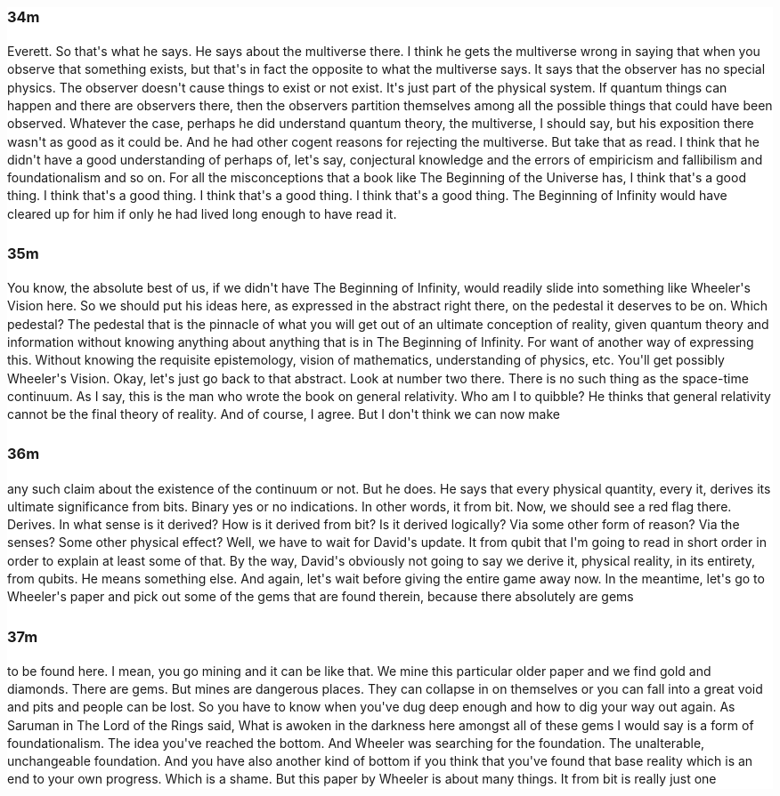 ### 34m

Everett. So that's what he says. He says about the multiverse there. I think he gets the multiverse wrong in saying that when you observe that something exists, but that's in fact the opposite to what the multiverse says. It says that the observer has no special physics. The observer doesn't cause things to exist or not exist. It's just part of the physical system. If quantum things can happen and there are observers there, then the observers partition themselves among all the possible things that could have been observed. Whatever the case, perhaps he did understand quantum theory, the multiverse, I should say, but his exposition there wasn't as good as it could be. And he had other cogent reasons for rejecting the multiverse. But take that as read. I think that he didn't have a good understanding of perhaps of, let's say, conjectural knowledge and the errors of empiricism and fallibilism and foundationalism and so on. For all the misconceptions that a book like The Beginning of the Universe has, I think that's a good thing. I think that's a good thing. I think that's a good thing. I think that's a good thing. The Beginning of Infinity would have cleared up for him if only he had lived long enough to have read it.

### 35m

You know, the absolute best of us, if we didn't have The Beginning of Infinity, would readily slide into something like Wheeler's Vision here. So we should put his ideas here, as expressed in the abstract right there, on the pedestal it deserves to be on. Which pedestal? The pedestal that is the pinnacle of what you will get out of an ultimate conception of reality, given quantum theory and information without knowing anything about anything that is in The Beginning of Infinity. For want of another way of expressing this. Without knowing the requisite epistemology, vision of mathematics, understanding of physics, etc. You'll get possibly Wheeler's Vision. Okay, let's just go back to that abstract. Look at number two there. There is no such thing as the space-time continuum. As I say, this is the man who wrote the book on general relativity. Who am I to quibble? He thinks that general relativity cannot be the final theory of reality. And of course, I agree. But I don't think we can now make

### 36m

any such claim about the existence of the continuum or not. But he does. He says that every physical quantity, every it, derives its ultimate significance from bits. Binary yes or no indications. In other words, it from bit. Now, we should see a red flag there. Derives. In what sense is it derived? How is it derived from bit? Is it derived logically? Via some other form of reason? Via the senses? Some other physical effect? Well, we have to wait for David's update. It from qubit that I'm going to read in short order in order to explain at least some of that. By the way, David's obviously not going to say we derive it, physical reality, in its entirety, from qubits. He means something else. And again, let's wait before giving the entire game away now. In the meantime, let's go to Wheeler's paper and pick out some of the gems that are found therein, because there absolutely are gems

### 37m

to be found here. I mean, you go mining and it can be like that. We mine this particular older paper and we find gold and diamonds. There are gems. But mines are dangerous places. They can collapse in on themselves or you can fall into a great void and pits and people can be lost. So you have to know when you've dug deep enough and how to dig your way out again. As Saruman in The Lord of the Rings said, What is awoken in the darkness here amongst all of these gems I would say is a form of foundationalism. The idea you've reached the bottom. And Wheeler was searching for the foundation. The unalterable, unchangeable foundation. And you have also another kind of bottom if you think that you've found that base reality which is an end to your own progress. Which is a shame. But this paper by Wheeler is about many things. It from bit is really just one
